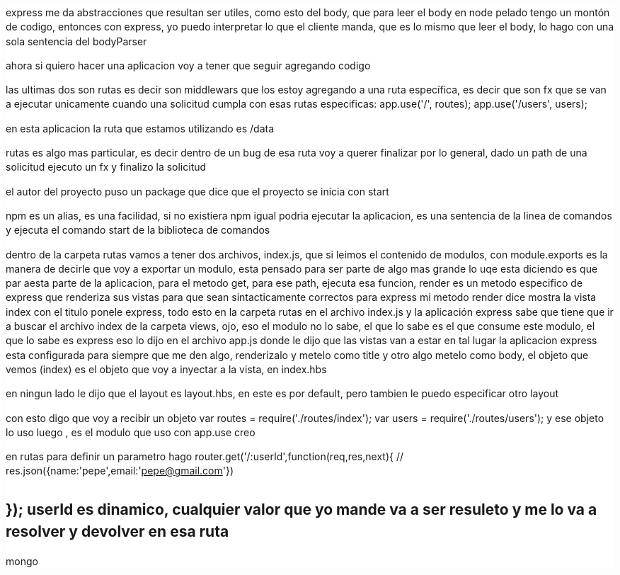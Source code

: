 express me da abstracciones que resultan ser utiles, como esto del body, que para leer el body en node pelado tengo un montón de codigo, entonces con express, yo puedo interpretar lo que el cliente manda, que es lo mismo que leer el body, lo hago con una sola sentencia del bodyParser

ahora si quiero hacer una aplicacion voy a tener que seguir agregando codigo

las ultimas dos son rutas es decir son middlewars que los estoy agregando a una ruta específica, es decir que son fx que se van a ejecutar unicamente cuando una solicitud cumpla con esas rutas especificas:
app.use('/', routes);
app.use('/users', users);


en esta aplicacion la ruta que estamos utilizando es /data

rutas es algo mas particular, es decir dentro de un bug de esa ruta voy a querer finalizar por lo general, dado un path de una solicitud ejecuto un fx y finalizo la solicitud

el autor del proyecto puso un package que dice que el proyecto se inicia con start

npm es un alias, es una facilidad, si no existiera npm igual podria ejecutar la aplicacion, es una sentencia de la linea de comandos y ejecuta el comando start de la biblioteca de comandos

dentro de la carpeta rutas vamos a tener dos archivos, index.js, que si leimos el contenido de modulos, con module.exports es la manera de decirle que voy a exportar un modulo, esta pensado para ser parte de algo mas grande
lo uqe esta diciendo es que par aesta parte de la aplicacion, para el metodo get, para ese path, ejecuta esa funcion, 
render es un metodo especifico de express que renderiza sus vistas  para que sean sintacticamente correctos para express
mi metodo render dice mostra la vista index con el titulo ponele express, todo esto en la carpeta rutas en el archivo index.js
y la aplicación express sabe que tiene que ir a buscar el archivo index de la carpeta views, ojo, eso el modulo no lo sabe, el que lo sabe es el que consume este modulo, el que lo sabe es express
eso lo dijo en el archivo app.js donde le dijo que las vistas van a estar en tal lugar
la aplicacion express esta configurada para siempre que me den algo, renderizalo y metelo como title y otro algo metelo como body, el objeto que vemos (index) es el objeto que voy a inyectar a la vista, en index.hbs

en ningun lado le dijo que el layout es layout.hbs, en este es por default, pero tambien le puedo especificar otro layout

con esto digo que voy a recibir un objeto
var routes = require('./routes/index');
var users = require('./routes/users');
y ese objeto lo uso luego , es el modulo que uso con app.use creo

en rutas para definir un parametro hago
router.get('/:userId',function(req,res,next){
//	res.json({name:'pepe',email:'pepe@gmail.com'})
	
});
userId es dinamico, cualquier valor que yo mande va a ser resuleto y me lo va a resolver y devolver en esa ruta
----------------------------------------------------------------------------------------------

mongo
